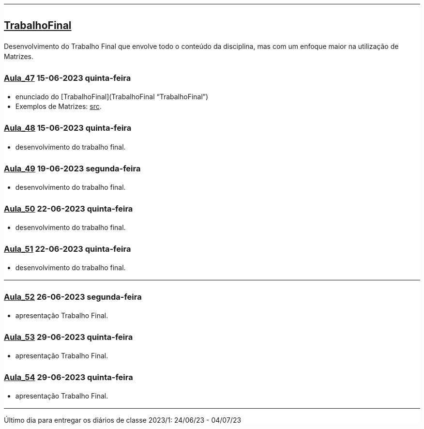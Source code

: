 					
  					
-----------					
  					
## [TrabalhoFinal](TrabalhoFinal "TrabalhoFinal")					
  					
Desenvolvimento do Trabalho Final que envolve todo o conteúdo da disciplina, mas com um enfoque maior na utilização de Matrizes.  					
  					
### [Aula_47](TrabalhoFinal/aula.md#Aula_47 "	15-06-2023	quinta-feira	")	15-06-2023	quinta-feira
  					
  					
- enunciado do [TrabalhoFinal](TrabalhoFinal “TrabalhoFinal”)  					
- Exemplos de Matrizes: [src](TrabalhoFinal/src "src").  					
  					
### [Aula_48](TrabalhoFinal/aula.md#Aula_48 "	15-06-2023	quinta-feira	")	15-06-2023	quinta-feira
  					
- desenvolvimento do trabalho final.  					
  					
### [Aula_49](TrabalhoFinal/aula.md#Aula_49 "	19-06-2023	segunda-feira	")	19-06-2023	segunda-feira
  					
- desenvolvimento do trabalho final.  					
  					
### [Aula_50](TrabalhoFinal/aula.md#Aula_50 "	22-06-2023	quinta-feira	")	22-06-2023	quinta-feira
  					
- desenvolvimento do trabalho final.  					
  					
### [Aula_51](TrabalhoFinal/aula.md#Aula_51 "	22-06-2023	quinta-feira	")	22-06-2023	quinta-feira
  					
					
- desenvolvimento do trabalho final.  					
  					
-----------					
  					
### [Aula_52](TrabalhoFinal/aula.md#Aula_52 "	26-06-2023	segunda-feira	")	26-06-2023	segunda-feira
  					
					
- apresentação Trabalho Final.  					
  					
### [Aula_53](TrabalhoFinal/aula.md#Aula_53 "	29-06-2023	quinta-feira	")	29-06-2023	quinta-feira
  					
- apresentação Trabalho Final.  					
  					
### [Aula_54](TrabalhoFinal/aula.md#Aula_54 "	29-06-2023	quinta-feira	")	29-06-2023	quinta-feira
  					
- apresentação Trabalho Final.  					
					
  					
-----------					
					
Último dia para entregar os diários de classe 2023/1: 24/06/23 - 04/07/23  					